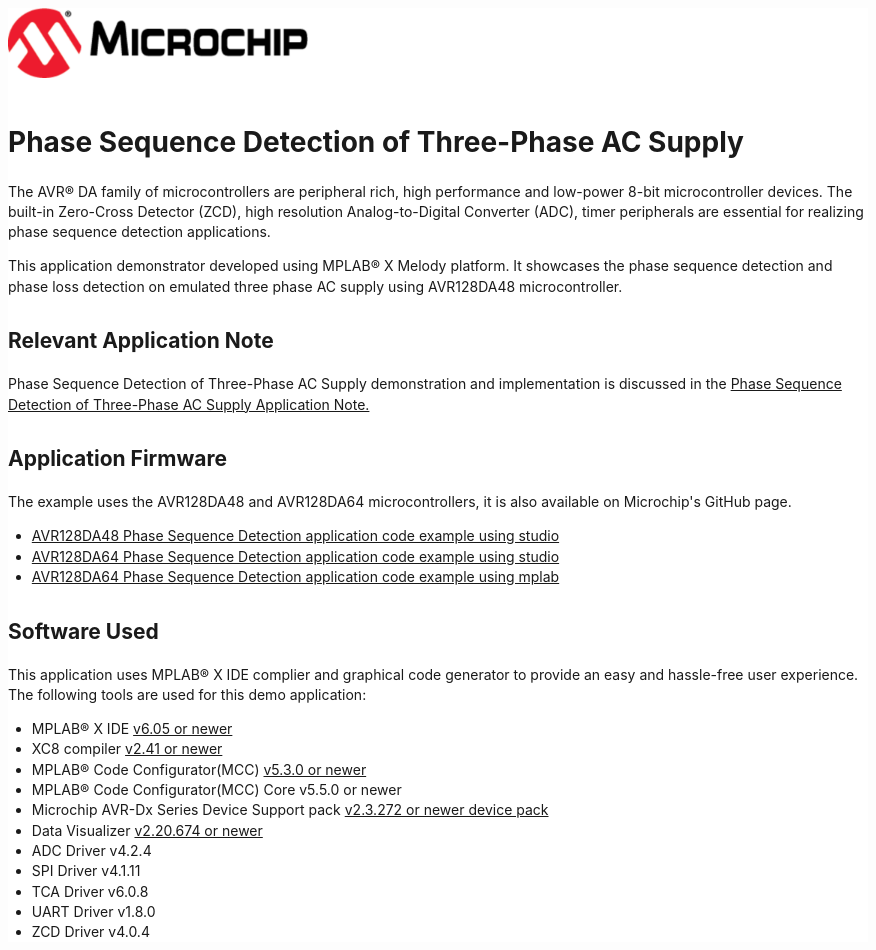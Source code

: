 
<a href="https://www.microchip.com" rel="nofollow"><img src="images/microchip.png" alt="MCHP" width="300"/></a>

# Phase Sequence Detection of Three-Phase AC Supply


The AVR® DA family of microcontrollers are peripheral rich, high performance and low-power 8-bit microcontroller devices. The built-in Zero-Cross Detector (ZCD), high resolution Analog-to-Digital Converter (ADC), timer peripherals are essential for realizing phase sequence detection applications.

This application demonstrator developed using MPLAB® X Melody platform. It showcases the phase sequence detection and phase loss detection on emulated three phase AC supply using AVR128DA48 microcontroller.

## Relevant Application Note  
Phase Sequence Detection of Three-Phase AC Supply demonstration and implementation is discussed in the <a href="https://microchip.com/DS00003607" rel="nofollow">Phase Sequence Detection of Three-Phase AC Supply Application Note.</a>

## Application Firmware

The example uses the AVR128DA48 and AVR128DA64 microcontrollers, it is also available on Microchip's GitHub page.

* <a href="https://github.com/microchip-pic-avr-examples/avr128da48-phase-sequence-detection-of-ac-supply-studio" rel="nofollow">AVR128DA48 Phase Sequence Detection application code example using studio</a>
* <a href="https://github.com/microchip-pic-avr-examples/avr128da64-phase-sequence-detection-of-ac-supply-studio" rel="nofollow">AVR128DA64 Phase Sequence Detection application code example using studio</a>
* <a href="https://github.com/microchip-pic-avr-examples/avr128da64-phase-sequence-detection-of-ac-supply-mplab" rel="nofollow">AVR128DA64 Phase Sequence Detection application code example using mplab</a>

## Software Used

This application uses MPLAB® X IDE complier and graphical code generator to provide an easy and hassle-free user experience.
The following tools are used for this demo application:
* MPLAB® X IDE [v6.05 or newer](https://www.microchip.com/mplab/mplab-x-ide "v6.05 or newer")
* XC8 compiler [v2.41 or newer](https://www.microchip.com/mplab/compilers "v2.41 or newer")
* MPLAB® Code Configurator(MCC) [v5.3.0 or newer](https://www.microchip.com/mplab/mplab-code-configurator "v5.3.0 or newer")
* MPLAB® Code Configurator(MCC) Core v5.5.0 or newer
* Microchip AVR-Dx Series Device Support pack [v2.3.272 or newer device pack](https://packs.download.microchip.com "v2.3.272 or newer device pack")
* Data Visualizer [v2.20.674 or newer](https://www.microchip.com/mplab/avr-support/data-visualizer "v2.20.674 or newer")
* ADC Driver v4.2.4
* SPI Driver v4.1.11
* TCA Driver v6.0.8
* UART Driver v1.8.0
* ZCD Driver v4.0.4

